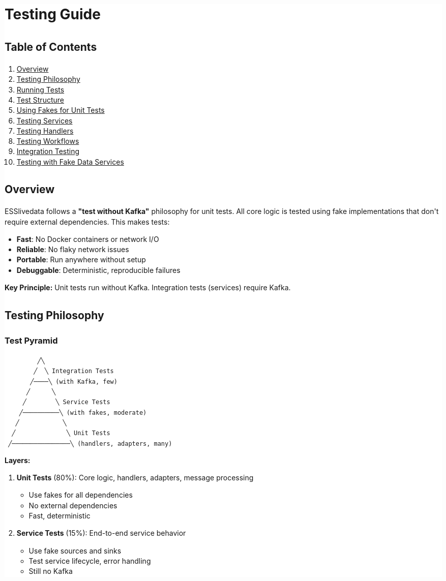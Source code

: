 # Testing Guide

## Table of Contents

1. [Overview](#overview)
2. [Testing Philosophy](#testing-philosophy)
3. [Running Tests](#running-tests)
4. [Test Structure](#test-structure)
5. [Using Fakes for Unit Tests](#using-fakes-for-unit-tests)
6. [Testing Services](#testing-services)
7. [Testing Handlers](#testing-handlers)
8. [Testing Workflows](#testing-workflows)
9. [Integration Testing](#integration-testing)
10. [Testing with Fake Data Services](#testing-with-fake-data-services)

## Overview

ESSlivedata follows a **"test without Kafka"** philosophy for unit tests. All core logic is tested using fake implementations that don't require external dependencies. This makes tests:

- **Fast**: No Docker containers or network I/O
- **Reliable**: No flaky network issues
- **Portable**: Run anywhere without setup
- **Debuggable**: Deterministic, reproducible failures

**Key Principle:** Unit tests run without Kafka. Integration tests (services) require Kafka.

## Testing Philosophy

### Test Pyramid

```
         ╱╲
        ╱  ╲ Integration Tests
       ╱────╲ (with Kafka, few)
      ╱      ╲
     ╱        ╲ Service Tests
    ╱──────────╲ (with fakes, moderate)
   ╱            ╲
  ╱              ╲ Unit Tests
 ╱────────────────╲ (handlers, adapters, many)
```

**Layers:**

1. **Unit Tests** (80%): Core logic, handlers, adapters, message processing
   - Use fakes for all dependencies
   - No external dependencies
   - Fast, deterministic

2. **Service Tests** (15%): End-to-end service behavior
   - Use fake sources and sinks
   - Test service lifecycle, error handling
   - Still no Kafka

